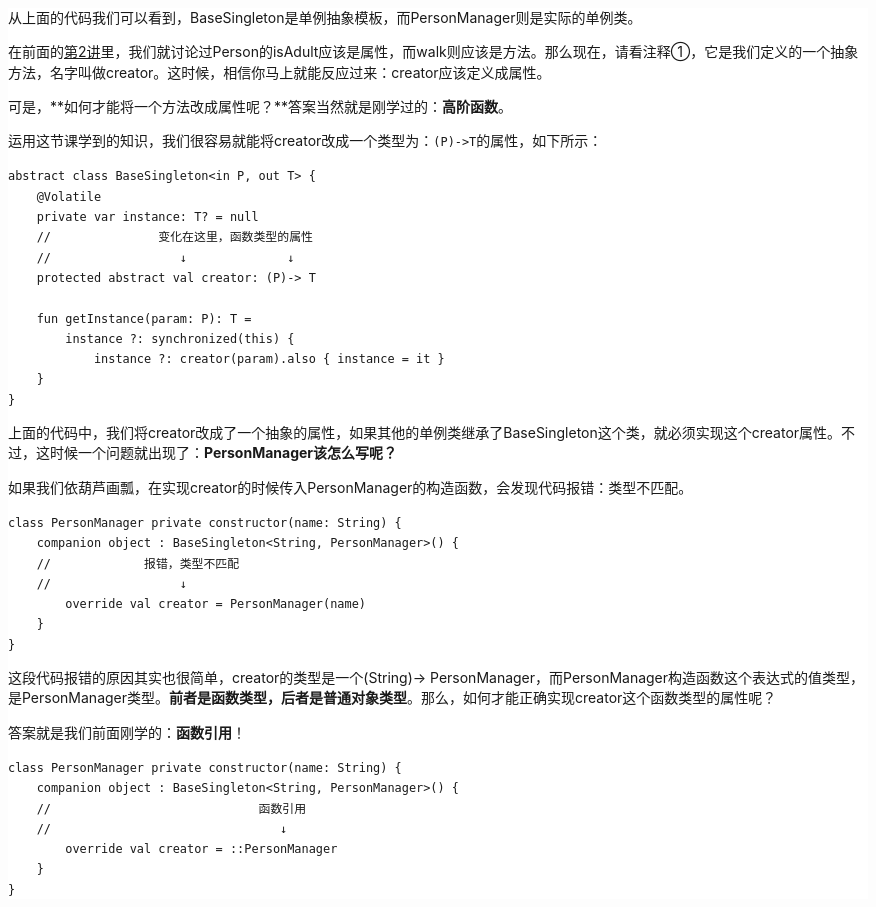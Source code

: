 从上面的代码我们可以看到，BaseSingleton是单例抽象模板，而PersonManager则是实际的单例类。

在前面的[第2讲](https://time.geekbang.org/column/article/473349)里，我们就讨论过Person的isAdult应该是属性，而walk则应该是方法。那么现在，请看注释①，它是我们定义的一个抽象方法，名字叫做creator。这时候，相信你马上就能反应过来：creator应该定义成属性。

可是，**如何才能将一个方法改成属性呢？**答案当然就是刚学过的：**高阶函数**。

运用这节课学到的知识，我们很容易就能将creator改成一个类型为：`(P)->T`的属性，如下所示：

```plain
abstract class BaseSingleton<in P, out T> {
    @Volatile
    private var instance: T? = null
    //               变化在这里，函数类型的属性
    //                  ↓              ↓
    protected abstract val creator: (P)-> T

    fun getInstance(param: P): T =
        instance ?: synchronized(this) {
            instance ?: creator(param).also { instance = it }
    }
}

```

上面的代码中，我们将creator改成了一个抽象的属性，如果其他的单例类继承了BaseSingleton这个类，就必须实现这个creator属性。不过，这时候一个问题就出现了：**PersonManager该怎么写呢？**

如果我们依葫芦画瓢，在实现creator的时候传入PersonManager的构造函数，会发现代码报错：类型不匹配。

```plain
class PersonManager private constructor(name: String) {
    companion object : BaseSingleton<String, PersonManager>() {
    //             报错，类型不匹配
    //                  ↓ 
        override val creator = PersonManager(name)
    }
}

```

这段代码报错的原因其实也很简单，creator的类型是一个(String)-> PersonManager，而PersonManager构造函数这个表达式的值类型，是PersonManager类型。**前者是函数类型，后者是普通对象类型**。那么，如何才能正确实现creator这个函数类型的属性呢？

答案就是我们前面刚学的：**函数引用**！

```plain
class PersonManager private constructor(name: String) {
    companion object : BaseSingleton<String, PersonManager>() {
    //                             函数引用
    //                                ↓ 
        override val creator = ::PersonManager
    }
}

```
